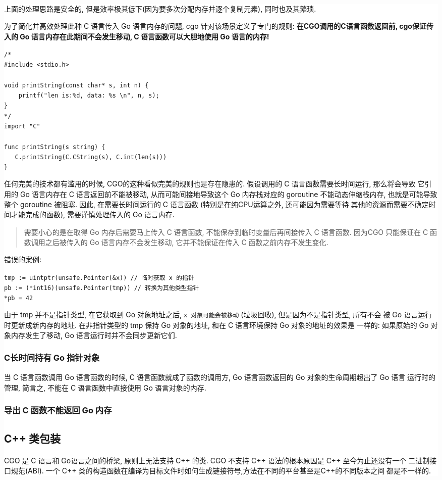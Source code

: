上面的处理思路是安全的, 但是效率极其低下(因为要多次分配内存并逐个复制元素), 同时也及其繁琐.

为了简化并高效处理此种 C 语言传入 Go 语言内存的问题, cgo 针对该场景定义了专门的规则: **在CGO调用的C语言函数返回前, 
cgo保证传入的 Go 语言内存在此期间不会发生移动, C 语言函数可以大胆地使用 Go 语言的内存!**

```cgo
/*
#include <stdio.h>

void printString(const char* s, int n) {
    printf("len is:%d, data: %s \n", n, s);
}
*/
import "C"

func printString(s string) {
   C.printString(C.CString(s), C.int(len(s)))
}
```

任何完美的技术都有滥用的时候, CGO的这种看似完美的规则也是存在隐患的. 假设调用的 C 语言函数需要长时间运行, 那么将会导致
它引用的 Go 语言内存在 C 语言返回前不能被移动, 从而可能间接地导致这个 Go 内存栈对应的 goroutine 不能动态伸缩栈内存, 
也就是可能导致整个 goroutine 被阻塞. 因此, 在需要长时间运行的 C 语言函数 (特别是在纯CPU运算之外, 还可能因为需要等待
其他的资源而需要不确定时间才能完成的函数), 需要谨慎处理传入的 Go 语言内存.

> 需要小心的是在取得 Go 内存后需要马上传入 C 语言函数, 不能保存到临时变量后再间接传入 C 语言函数. 因为CGO 只能保证在
> C 函数调用之后被传入的 Go 语言内存不会发生移动, 它并不能保证在传入 C 函数之前内存不发生变化.


错误的案例:

```
tmp := uintptr(unsafe.Pointer(&x)) // 临时获取 x 的指针
pb := (*int16)(unsafe.Pointer(tmp)) // 转换为其他类型指针
*pb = 42
``` 

由于 tmp 并不是指针类型, 在它获取到 Go 对象地址之后, `x 对象可能会被移动` (垃圾回收), 但是因为不是指针类型, 所有不会
被 Go 语言运行时更新成新内存的地址. 在非指针类型的 tmp 保持 Go 对象的地址, 和在 C 语言环境保持 Go 对象的地址的效果是
一样的: 如果原始的 Go 对象内存发生了移动, Go 语言运行时并不会同步更新它们. 


### C长时间持有 Go 指针对象

当 C 语言函数调用 Go 语言函数的时候, C 语言函数就成了函数的调用方, Go 语言函数返回的 Go 对象的生命周期超出了 Go 语言
运行时的管理, 简言之, 不能在 C 语言函数中直接使用 Go 语言对象的内存.


### 导出 C 函数不能返回 Go 内存


## C++ 类包装

CGO 是 C 语言和 Go语言之间的桥梁, 原则上无法支持 C++ 的类. CGO 不支持 C++ 语法的根本原因是 C++ 至今为止还没有一个
二进制接口规范(ABI).  一个 C++ 类的构造函数在编译为目标文件时如何生成链接符号,方法在不同的平台甚至是C++的不同版本之间
都是不一样的.
